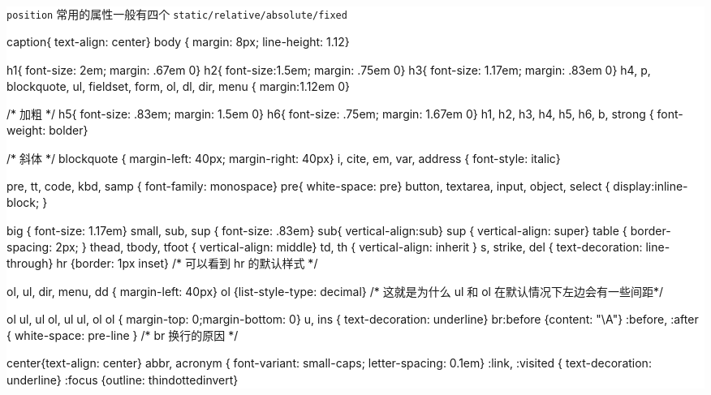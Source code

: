 ```position``` 常用的属性一般有四个 ```static/relative/absolute/fixed```

caption{ text-align: center} 
body { margin: 8px; line-height: 1.12} 


h1{ font-size: 2em; margin: .67em 0} 
h2{ font-size:1.5em; margin: .75em 0} 
h3{ font-size: 1.17em; margin: .83em 0} 
h4, p, 
blockquote, ul, 
fieldset, form, 
ol, dl, dir, 
menu { margin:1.12em 0} 

/* 加粗 */
h5{ font-size: .83em; margin: 1.5em 0} 
h6{ font-size: .75em; margin: 1.67em 0} 
h1, h2, h3, h4, 
h5, h6, b, 
strong { font-weight: bolder} 

/* 斜体 */
blockquote { margin-left: 40px; margin-right: 40px} 
i, cite, em, 
var, address { font-style: italic} 


pre, tt, code, 
kbd, samp { font-family: monospace} 
pre{ white-space: pre} 
button, textarea, 
input, object, 
select { display:inline-block; } 


big { font-size: 1.17em} 
small, sub, sup { font-size: .83em} 
sub{ vertical-align:sub} 
sup { vertical-align: super} 
table { border-spacing: 2px; } 
thead, tbody, 
tfoot { vertical-align: middle} 
td, th { vertical-align: inherit } 
s, strike, del { text-decoration: line-through} 
hr {border: 1px inset} 
/* 可以看到 hr 的默认样式 */

ol, ul, dir, 
menu, dd { margin-left: 40px} 
ol {list-style-type: decimal} 
/* 这就是为什么 ul 和 ol 在默认情况下左边会有一些间距*/

ol ul, ul ol, 
ul ul, ol ol { margin-top: 0;margin-bottom: 0} 
u, ins { text-decoration: underline} 
br:before {content: "\A"} 
:before, :after { white-space: pre-line } 
/* br 换行的原因 */

center{text-align: center} 
abbr, acronym { font-variant: small-caps; letter-spacing: 0.1em} 
:link, :visited { text-decoration: underline} 
:focus {outline: thindottedinvert} 
```